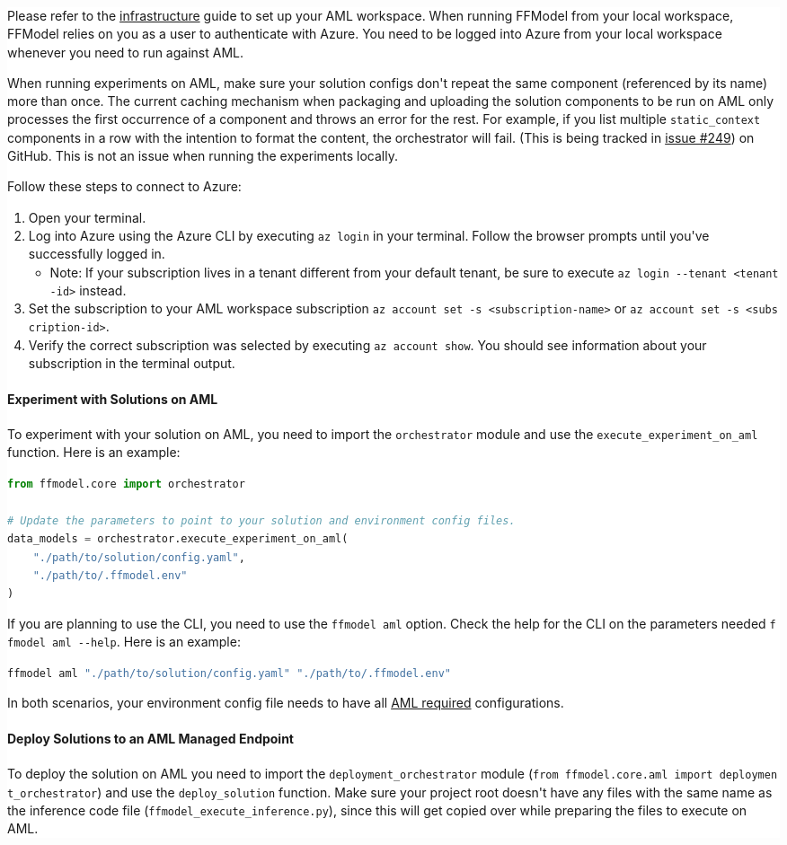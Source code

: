 Please refer to the [infrastructure](../infrastructure/infrastructure.md) guide to set up your AML workspace.
When running FFModel from your local workspace, FFModel relies on you as a user to authenticate with Azure.
You need to be logged into Azure from your local workspace whenever you need to run against AML.

When running experiments on AML, make sure your solution configs don't repeat the same component (referenced by its name) more than once. The current caching mechanism when packaging and uploading the solution components to be run on AML only processes the first occurrence of a component and throws an error for the rest. For example, if you list multiple `static_context` components in a row with the intention to format the content, the orchestrator will fail. (This is being tracked in [issue #249](https://github.com/microsoft/ffmodel/issues/249)) on GitHub. This is not an issue when running the experiments locally.

Follow these steps to connect to Azure:

1. Open your terminal.
2. Log into Azure using the Azure CLI by executing `az login` in your terminal. Follow the browser prompts until you've successfully logged in.
   - Note: If your subscription lives in a tenant different from your default tenant, be sure to execute `az login --tenant <tenant-id>` instead.
3. Set the subscription to your AML workspace subscription `az account set -s <subscription-name>` or `az account set -s <subscription-id>`.
4. Verify the correct subscription was selected by executing `az account show`. You should see information about your subscription in the terminal output.

#### Experiment with Solutions on AML

To experiment with your solution on AML, you need to import the `orchestrator` module and use the `execute_experiment_on_aml` function.
Here is an example:

```python
from ffmodel.core import orchestrator

# Update the parameters to point to your solution and environment config files.
data_models = orchestrator.execute_experiment_on_aml(
    "./path/to/solution/config.yaml",
    "./path/to/.ffmodel.env"
)
```

If you are planning to use the CLI, you need to use the `ffmodel aml` option.
Check the help for the CLI on the parameters needed `ffmodel aml --help`.
Here is an example:

```bash
ffmodel aml "./path/to/solution/config.yaml" "./path/to/.ffmodel.env"
```

In both scenarios, your environment config file needs to have all [AML required](./environment_configs.md#ffmodel-pre-defined-configs) configurations.

#### Deploy Solutions to an AML Managed Endpoint

To deploy the solution on AML you need to import the `deployment_orchestrator` module (`from ffmodel.core.aml import deployment_orchestrator`) and use the `deploy_solution` function. Make sure your project root doesn't have any files with the same name as the inference code file (`ffmodel_execute_inference.py`), since this will get copied over while preparing the files to execute on AML.
